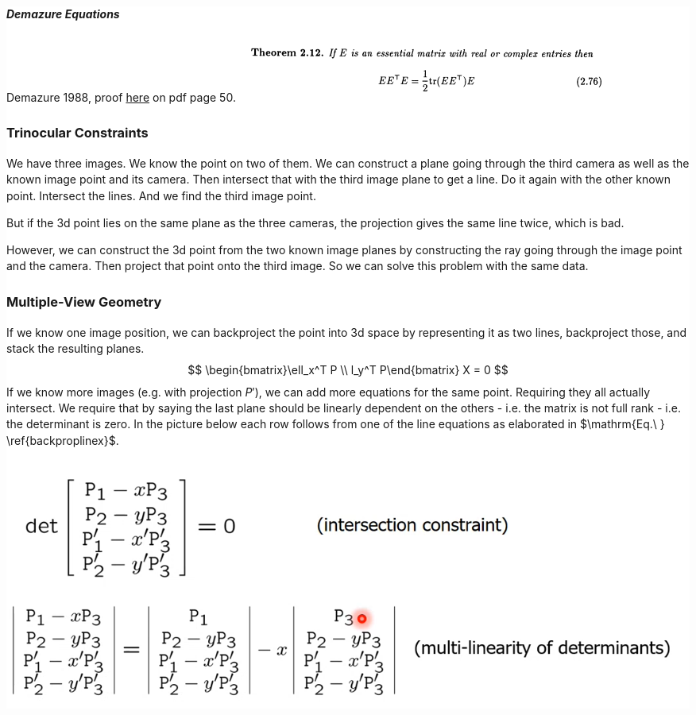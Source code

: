 
##### Demazure Equations

Demazure 1988, proof [here](https://link.springer.com/content/pdf/10.1007%2F978-3-642-77557-4.pdf) on pdf page 50.
![image-20220116145501263](cv_lernen.assets/image-20220116145501263.png)

### Trinocular Constraints

We have three images. We know the point on two of them. We can construct a plane going through the third camera as well as the known image point and its camera. Then intersect that with the third image plane to get a line. Do it again with the other known point. Intersect the lines. And we find the third image point.

But if the 3d point lies on the same plane as the three cameras, the projection gives the same line twice, which is bad.

However, we can construct the 3d point from the two known image planes by constructing the ray going through the image point and the camera. Then project that point onto the third image. So we can solve this problem with the same data.

### Multiple-View Geometry

If we know one image position, we can backproject the point into 3d space by representing it as two lines, backproject those, and stack the resulting planes.
$$
\begin{bmatrix}\ell_x^T P \\ l_y^T P\end{bmatrix} X = 0
$$
If we know more images (e.g. with projection $P'$), we can add more equations for the same point. Requiring they all actually intersect. We require that by saying the last plane should be linearly dependent on the others - i.e. the matrix is not full rank - i.e. the determinant is zero.
In the picture below each row follows from one of the line equations as elaborated in $\mathrm{Eq.\ } \ref{backproplinex}$.

![image-20211110133555619](cv_lernen.assets/image-20211110133555619.png)
